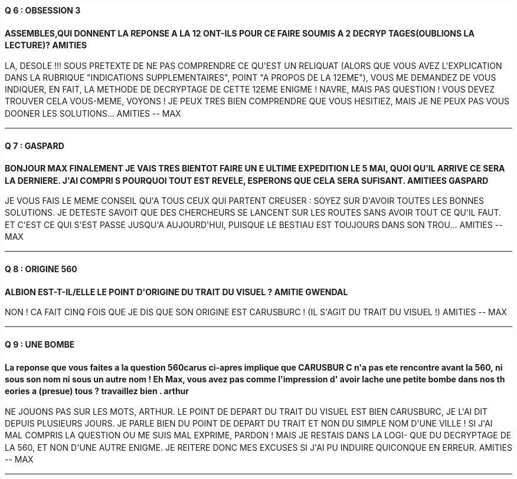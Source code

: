#### Q 6 : OBSESSION 3

**ASSEMBLES,QUI DONNENT LA REPONSE A LA 12  ONT-ILS POUR CE FAIRE SOUMIS A 2 DECRYP TAGES(OUBLIONS LA LECTURE)? AMITIES**

LA, DESOLE !!! SOUS PRETEXTE DE NE PAS COMPRENDRE CE
QU'EST UN RELIQUAT (ALORS QUE VOUS AVEZ L'EXPLICATION DANS LA RUBRIQUE
"INDICATIONS SUPPLEMENTAIRES", POINT "A PROPOS DE LA 12EME"), VOUS ME
DEMANDEZ DE VOUS INDIQUER, EN FAIT, LA METHODE DE DECRYPTAGE DE CETTE
12EME ENIGME ! NAVRE, MAIS PAS QUESTION ! VOUS
DEVEZ TROUVER CELA VOUS-MEME, VOYONS ! JE PEUX TRES BIEN COMPRENDRE QUE
VOUS HESITIEZ, MAIS JE NE PEUX PAS VOUS  DOONER LES SOLUTIONS... AMITIES
 -- MAX

---

#### Q 7 : GASPARD

**BONJOUR MAX FINALEMENT JE VAIS TRES BIENTOT FAIRE UN E
 ULTIME EXPEDITION LE 5 MAI, QUOI QU'IL  ARRIVE CE SERA LA DERNIERE.
J'AI COMPRI S POURQUOI TOUT EST REVELE, ESPERONS QUE  CELA SERA
SUFISANT. AMITIEES  GASPARD**

JE VOUS FAIS LE MEME CONSEIL QU'A TOUS CEUX QUI
PARTENT CREUSER : SOYEZ SUR D'AVOIR TOUTES LES BONNES SOLUTIONS. JE
DETESTE SAVOIT QUE DES CHERCHEURS SE  LANCENT SUR LES ROUTES SANS AVOIR
TOUT CE QU'IL FAUT. ET C'EST CE QUI S'EST PASSE JUSQU'A AUJOURD'HUI,
PUISQUE LE BESTIAU EST TOUJOURS DANS SON TROU...
AMITIES -- MAX

---

#### Q 8 : ORIGINE 560

**ALBION EST-T-IL/ELLE LE POINT D'ORIGINE  DU TRAIT DU VISUEL ? AMITIE GWENDAL**

NON ! CA FAIT CINQ FOIS QUE JE DIS QUE SON ORIGINE EST CARUSBURC ! (IL S'AGIT DU TRAIT DU VISUEL !) AMITIES -- MAX

---

#### Q 9 : UNE BOMBE

**La reponse que vous faites a la question  560carus
ci-apres implique que CARUSBUR C n'a pas ete rencontre avant la 560, ni
 sous son nom ni sous un autre nom ! Eh  Max, vous avez pas comme
l'impression d' avoir lache une petite bombe dans nos th eories a
(presue) tous ? travaillez bien . arthur**

NE JOUONS PAS SUR LES MOTS, ARTHUR.  LE POINT DE
DEPART DU TRAIT DU VISUEL EST BIEN CARUSBURC, JE L'AI DIT DEPUIS
PLUSIEURS JOURS. JE PARLE BIEN DU POINT DE DEPART DU TRAIT ET NON DU
SIMPLE NOM D'UNE VILLE ! SI J'AI MAL COMPRIS LA QUESTION OU ME SUIS MAL
EXPRIME, PARDON ! MAIS JE RESTAIS DANS LA LOGI-
QUE DU DECRYPTAGE DE LA 560, ET NON  D'UNE AUTRE ENIGME. JE REITERE DONC
 MES EXCUSES SI J'AI PU INDUIRE QUICONQUE EN ERREUR.  AMITIES -- MAX

---